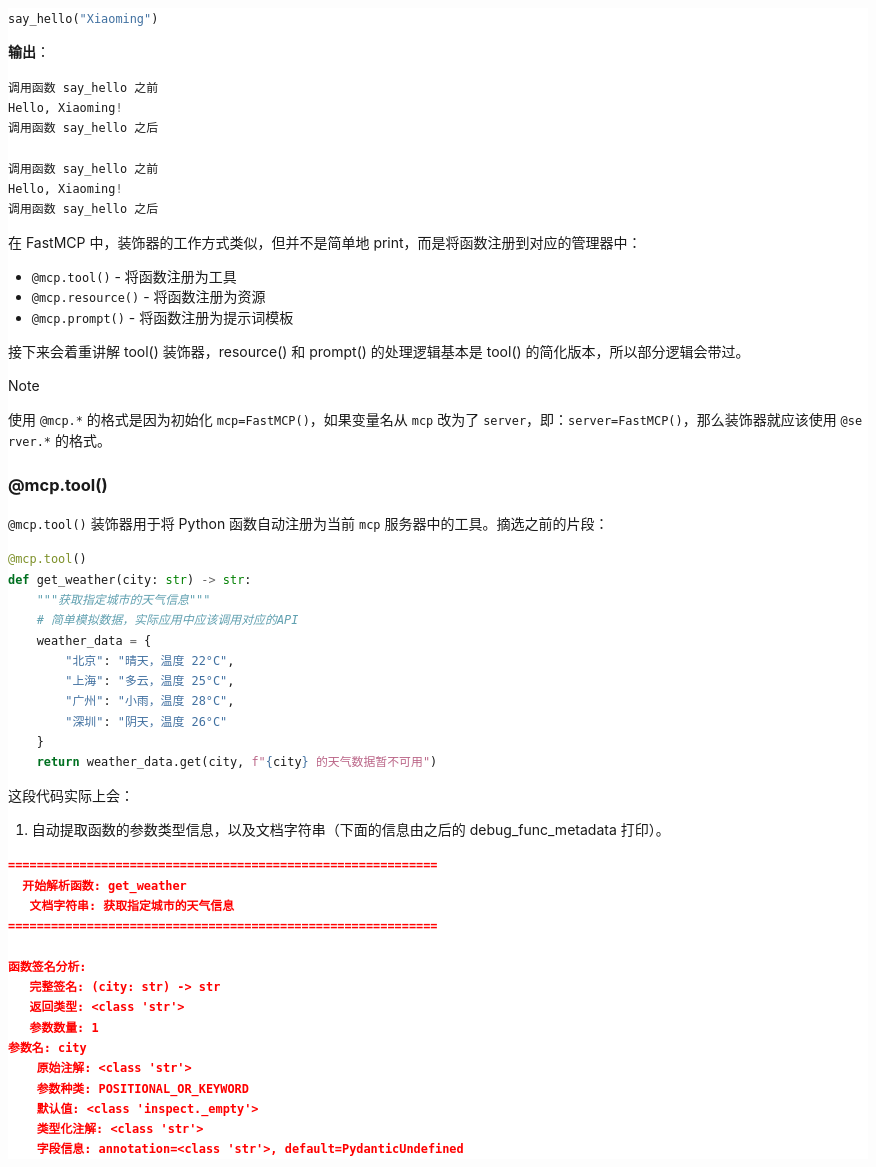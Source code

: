 ```python
say_hello("Xiaoming")
```

**输出**：

```python
调用函数 say_hello 之前
Hello, Xiaoming!
调用函数 say_hello 之后

调用函数 say_hello 之前
Hello, Xiaoming!
调用函数 say_hello 之后
```

在 FastMCP 中，装饰器的工作方式类似，但并不是简单地 print，而是将函数注册到对应的管理器中：

- `@mcp.tool()` - 将函数注册为工具
- `@mcp.resource()` - 将函数注册为资源
- `@mcp.prompt()` - 将函数注册为提示词模板

接下来会着重讲解 tool() 装饰器，resource() 和 prompt() 的处理逻辑基本是 tool() 的简化版本，所以部分逻辑会带过。

> [!note]
> 使用 `@mcp.*` 的格式是因为初始化 `mcp=FastMCP()`，如果变量名从 `mcp` 改为了 `server`，即：`server=FastMCP()`，那么装饰器就应该使用 `@server.*` 的格式。

### @mcp.tool()

`@mcp.tool()` 装饰器用于将 Python 函数自动注册为当前 `mcp` 服务器中的工具。摘选之前的片段：

```python
@mcp.tool()
def get_weather(city: str) -> str:
    """获取指定城市的天气信息"""
    # 简单模拟数据，实际应用中应该调用对应的API
    weather_data = {
        "北京": "晴天，温度 22°C",
        "上海": "多云，温度 25°C", 
        "广州": "小雨，温度 28°C",
        "深圳": "阴天，温度 26°C"
    }
    return weather_data.get(city, f"{city} 的天气数据暂不可用")
```

这段代码实际上会：

1. 自动提取函数的参数类型信息，以及文档字符串（下面的信息由之后的 debug_func_metadata 打印）。

```json
============================================================
  开始解析函数: get_weather
   文档字符串: 获取指定城市的天气信息
============================================================

函数签名分析:
   完整签名: (city: str) -> str
   返回类型: <class 'str'>
   参数数量: 1
参数名: city
    原始注解: <class 'str'>
    参数种类: POSITIONAL_OR_KEYWORD
    默认值: <class 'inspect._empty'>
    类型化注解: <class 'str'>
    字段信息: annotation=<class 'str'>, default=PydanticUndefined
```
